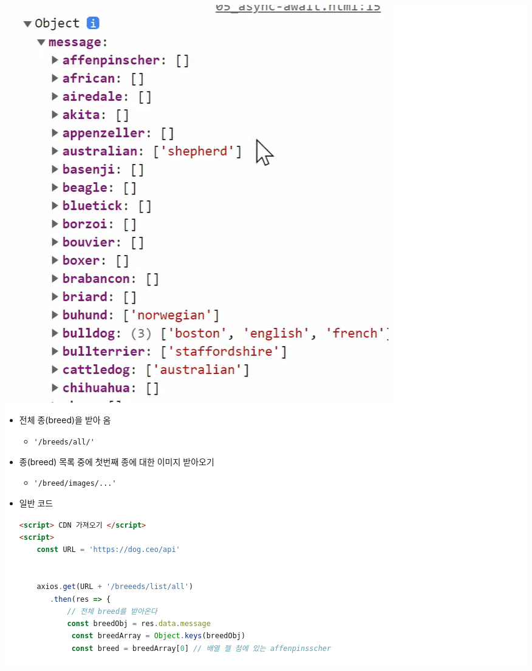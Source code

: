    ![image-20220503002115465](JavaScript_AJAX.assets/image-20220503002115465.png)

   * 전체 종(breed)을 받아 옴 

     * `'/breeds/all/'`

   * 종(breed) 목록 중에 첫번째 종에 대한 이미지 받아오기

     * `'/breed/images/...'` 

   * 일반 코드

     ```html
     <script> CDN 가져오기 </script>
     <script>
         const URL = 'https://dog.ceo/api'
         
         
         axios.get(URL + '/breeeds/list/all')
         	.then(res => {
             	// 전체 breed를 받아온다
             	const breedObj = res.data.message
                 const breedArray = Object.keys(breedObj)
                 const breed = breedArray[0] // 배열 젤 첨에 있는 affenpinsscher
                 